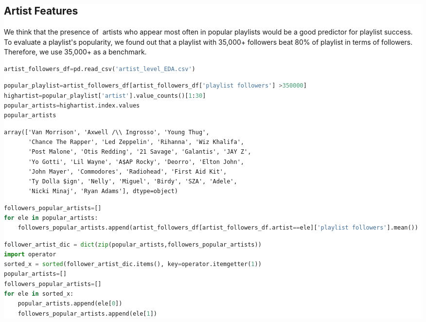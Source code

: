 
## Artist Features

We think that the presence of  artists who appear most often in popular playlists would be a good predictor for playlist success. To evaluate a playlist's popularity, we found out that a playlist with 35,000+ followers beat 80% of playlist in terms of followers. Therefore, we use 35,000+ as a benchmark. 



```python
artist_followers_df=pd.read_csv('artist_level_EDA.csv')
```




```python
popular_playlist=artist_followers_df[artist_followers_df['playlist followers'] >350000]
highartist=popular_playlist['artist'].value_counts()[1:30]
popular_artists=highartist.index.values
popular_artists
```





    array(['Van Morrison', 'Axwell /\\ Ingrosso', 'Young Thug',
           'Chance The Rapper', 'Led Zeppelin', 'Rihanna', 'Wiz Khalifa',
           'Post Malone', 'Otis Redding', '21 Savage', 'Galantis', 'JAY Z',
           'Yo Gotti', 'Lil Wayne', 'A$AP Rocky', 'Deorro', 'Elton John',
           'John Mayer', 'Commodores', 'Radiohead', 'First Aid Kit',
           'Ty Dolla $ign', 'Nelly', 'Miguel', 'Birdy', 'SZA', 'Adele',
           'Nicki Minaj', 'Ryan Adams'], dtype=object)





```python
followers_popular_artists=[]
for ele in popular_artists:
    followers_popular_artists.append(artist_followers_df[artist_followers_df.artist==ele]['playlist followers'].mean())
```




```python
follower_artist_dic = dict(zip(popular_artists,followers_popular_artists))
import operator
sorted_x = sorted(follower_artist_dic.items(), key=operator.itemgetter(1))
popular_artists=[]
followers_popular_artists=[]
for ele in sorted_x:
    popular_artists.append(ele[0])
    followers_popular_artists.append(ele[1])
```


